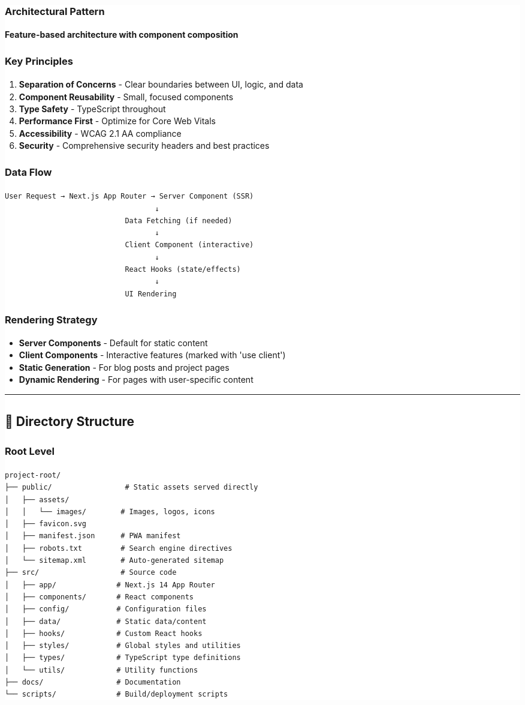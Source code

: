 ### Architectural Pattern

**Feature-based architecture with component composition**

### Key Principles

1. **Separation of Concerns** - Clear boundaries between UI, logic, and data
2. **Component Reusability** - Small, focused components
3. **Type Safety** - TypeScript throughout
4. **Performance First** - Optimize for Core Web Vitals
5. **Accessibility** - WCAG 2.1 AA compliance
6. **Security** - Comprehensive security headers and best practices

### Data Flow

```
User Request → Next.js App Router → Server Component (SSR)
                                   ↓
                            Data Fetching (if needed)
                                   ↓
                            Client Component (interactive)
                                   ↓
                            React Hooks (state/effects)
                                   ↓
                            UI Rendering
```

### Rendering Strategy

- **Server Components** - Default for static content
- **Client Components** - Interactive features (marked with 'use client')
- **Static Generation** - For blog posts and project pages
- **Dynamic Rendering** - For pages with user-specific content

---

## 📁 Directory Structure

### Root Level

```
project-root/
├── public/                 # Static assets served directly
│   ├── assets/
│   │   └── images/        # Images, logos, icons
│   ├── favicon.svg
│   ├── manifest.json      # PWA manifest
│   ├── robots.txt         # Search engine directives
│   └── sitemap.xml        # Auto-generated sitemap
├── src/                   # Source code
│   ├── app/              # Next.js 14 App Router
│   ├── components/       # React components
│   ├── config/           # Configuration files
│   ├── data/             # Static data/content
│   ├── hooks/            # Custom React hooks
│   ├── styles/           # Global styles and utilities
│   ├── types/            # TypeScript type definitions
│   └── utils/            # Utility functions
├── docs/                 # Documentation
└── scripts/              # Build/deployment scripts
```
